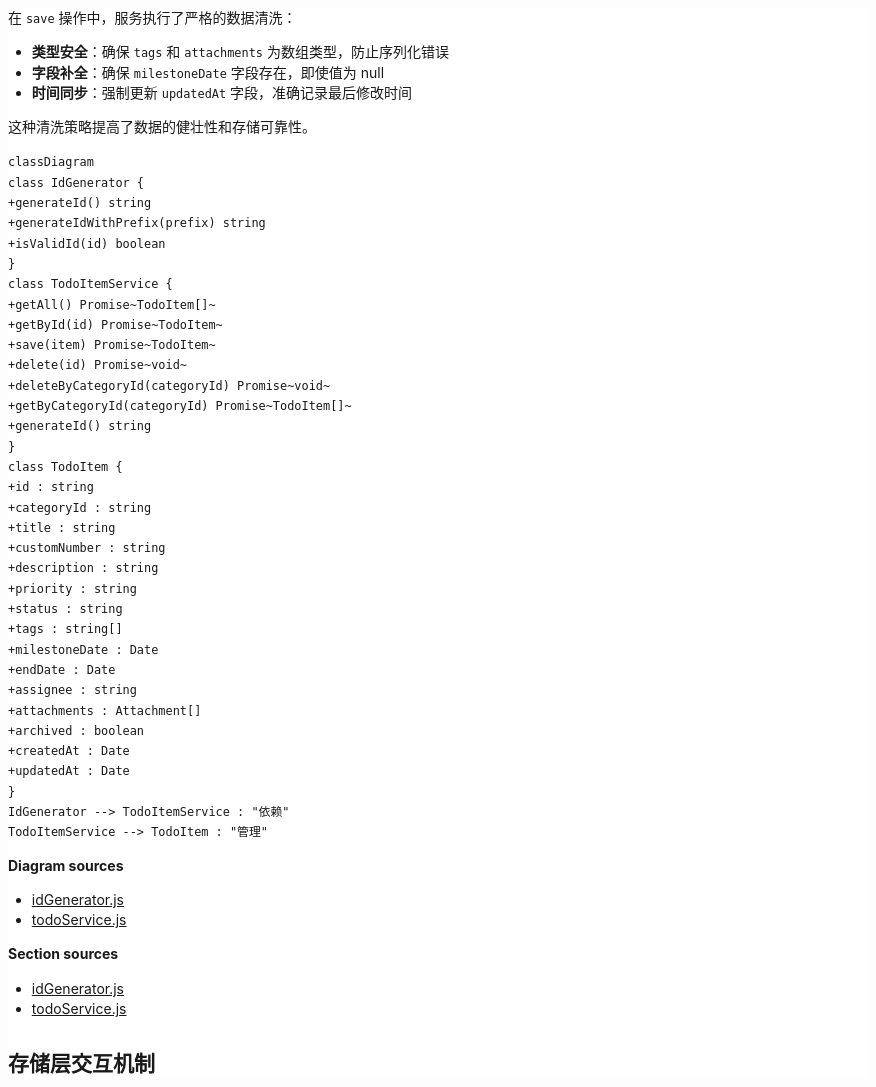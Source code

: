在 `save` 操作中，服务执行了严格的数据清洗：

- **类型安全**：确保 `tags` 和 `attachments` 为数组类型，防止序列化错误
- **字段补全**：确保 `milestoneDate` 字段存在，即使值为 null
- **时间同步**：强制更新 `updatedAt` 字段，准确记录最后修改时间

这种清洗策略提高了数据的健壮性和存储可靠性。

```mermaid
classDiagram
class IdGenerator {
+generateId() string
+generateIdWithPrefix(prefix) string
+isValidId(id) boolean
}
class TodoItemService {
+getAll() Promise~TodoItem[]~
+getById(id) Promise~TodoItem~
+save(item) Promise~TodoItem~
+delete(id) Promise~void~
+deleteByCategoryId(categoryId) Promise~void~
+getByCategoryId(categoryId) Promise~TodoItem[]~
+generateId() string
}
class TodoItem {
+id : string
+categoryId : string
+title : string
+customNumber : string
+description : string
+priority : string
+status : string
+tags : string[]
+milestoneDate : Date
+endDate : Date
+assignee : string
+attachments : Attachment[]
+archived : boolean
+createdAt : Date
+updatedAt : Date
}
IdGenerator --> TodoItemService : "依赖"
TodoItemService --> TodoItem : "管理"
```

**Diagram sources**
- [idGenerator.js](file://src/utils/idGenerator.js#L5-L31)
- [todoService.js](file://src/services/todoService.js#L231-L313)

**Section sources**
- [idGenerator.js](file://src/utils/idGenerator.js#L5-L31)
- [todoService.js](file://src/services/todoService.js#L248-L269)

## 存储层交互机制
